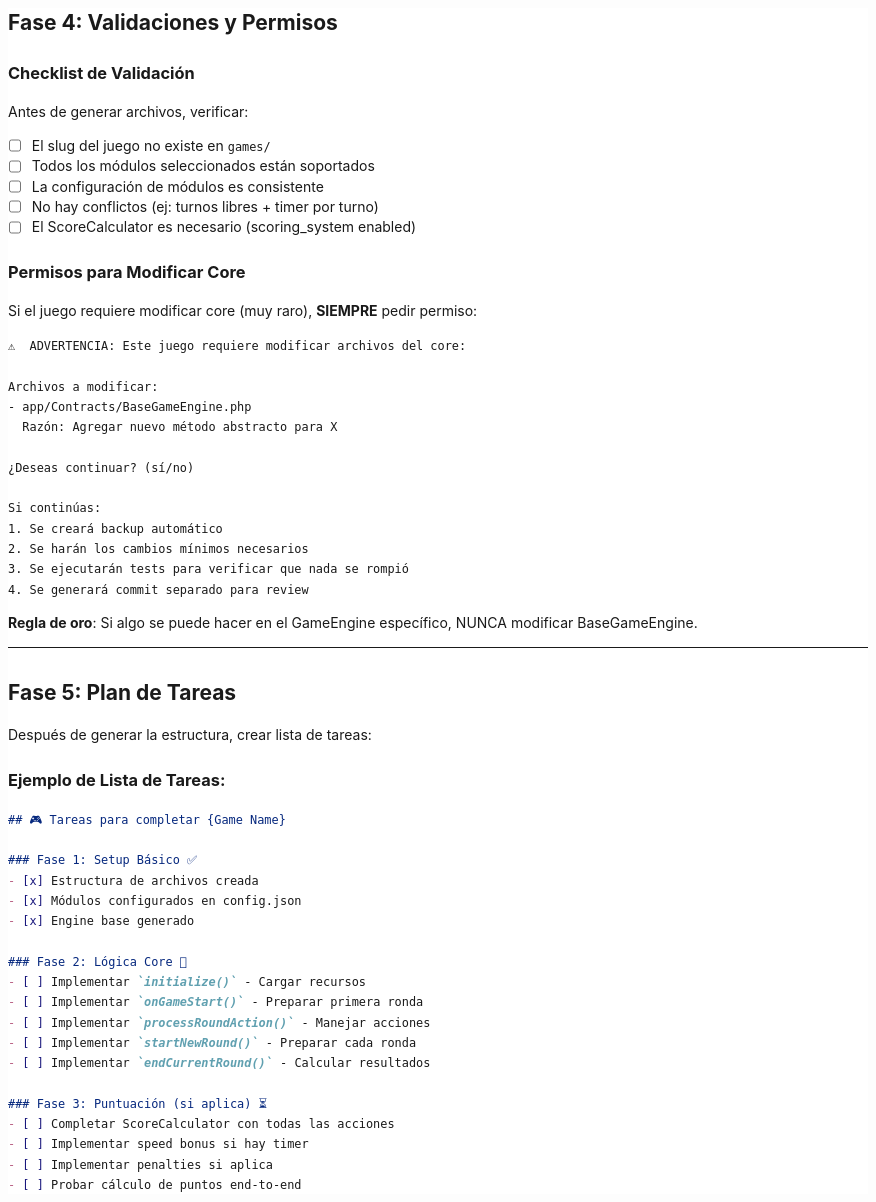 
## Fase 4: Validaciones y Permisos

### Checklist de Validación

Antes de generar archivos, verificar:

- [ ] El slug del juego no existe en `games/`
- [ ] Todos los módulos seleccionados están soportados
- [ ] La configuración de módulos es consistente
- [ ] No hay conflictos (ej: turnos libres + timer por turno)
- [ ] El ScoreCalculator es necesario (scoring_system enabled)

### Permisos para Modificar Core

Si el juego requiere modificar core (muy raro), **SIEMPRE** pedir permiso:

```
⚠️  ADVERTENCIA: Este juego requiere modificar archivos del core:

Archivos a modificar:
- app/Contracts/BaseGameEngine.php
  Razón: Agregar nuevo método abstracto para X

¿Deseas continuar? (sí/no)

Si continúas:
1. Se creará backup automático
2. Se harán los cambios mínimos necesarios
3. Se ejecutarán tests para verificar que nada se rompió
4. Se generará commit separado para review
```

**Regla de oro**: Si algo se puede hacer en el GameEngine específico, NUNCA modificar BaseGameEngine.

---

## Fase 5: Plan de Tareas

Después de generar la estructura, crear lista de tareas:

### Ejemplo de Lista de Tareas:

```markdown
## 🎮 Tareas para completar {Game Name}

### Fase 1: Setup Básico ✅
- [x] Estructura de archivos creada
- [x] Módulos configurados en config.json
- [x] Engine base generado

### Fase 2: Lógica Core 🚧
- [ ] Implementar `initialize()` - Cargar recursos
- [ ] Implementar `onGameStart()` - Preparar primera ronda
- [ ] Implementar `processRoundAction()` - Manejar acciones
- [ ] Implementar `startNewRound()` - Preparar cada ronda
- [ ] Implementar `endCurrentRound()` - Calcular resultados

### Fase 3: Puntuación (si aplica) ⏳
- [ ] Completar ScoreCalculator con todas las acciones
- [ ] Implementar speed bonus si hay timer
- [ ] Implementar penalties si aplica
- [ ] Probar cálculo de puntos end-to-end

```